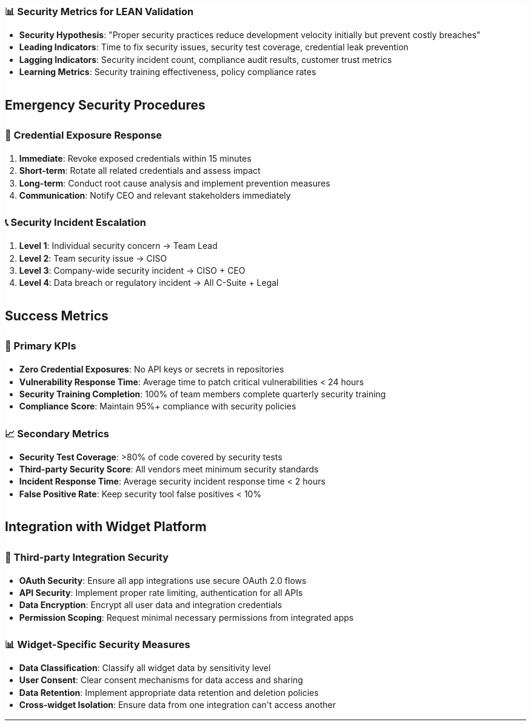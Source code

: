 ### 📊 Security Metrics for LEAN Validation
- **Security Hypothesis**: "Proper security practices reduce development velocity initially but prevent costly breaches"
- **Leading Indicators**: Time to fix security issues, security test coverage, credential leak prevention
- **Lagging Indicators**: Security incident count, compliance audit results, customer trust metrics
- **Learning Metrics**: Security training effectiveness, policy compliance rates

## Emergency Security Procedures

### 🚨 Credential Exposure Response
1. **Immediate**: Revoke exposed credentials within 15 minutes
2. **Short-term**: Rotate all related credentials and assess impact
3. **Long-term**: Conduct root cause analysis and implement prevention measures
4. **Communication**: Notify CEO and relevant stakeholders immediately

### 📞 Security Incident Escalation
1. **Level 1**: Individual security concern → Team Lead
2. **Level 2**: Team security issue → CISO
3. **Level 3**: Company-wide security incident → CISO + CEO
4. **Level 4**: Data breach or regulatory incident → All C-Suite + Legal

## Success Metrics

### 🎯 Primary KPIs
- **Zero Credential Exposures**: No API keys or secrets in repositories
- **Vulnerability Response Time**: Average time to patch critical vulnerabilities < 24 hours
- **Security Training Completion**: 100% of team members complete quarterly security training
- **Compliance Score**: Maintain 95%+ compliance with security policies

### 📈 Secondary Metrics
- **Security Test Coverage**: >80% of code covered by security tests
- **Third-party Security Score**: All vendors meet minimum security standards
- **Incident Response Time**: Average security incident response time < 2 hours
- **False Positive Rate**: Keep security tool false positives < 10%

## Integration with Widget Platform

### 🔌 Third-party Integration Security
- **OAuth Security**: Ensure all app integrations use secure OAuth 2.0 flows
- **API Security**: Implement proper rate limiting, authentication for all APIs
- **Data Encryption**: Encrypt all user data and integration credentials
- **Permission Scoping**: Request minimal necessary permissions from integrated apps

### 📊 Widget-Specific Security Measures
- **Data Classification**: Classify all widget data by sensitivity level
- **User Consent**: Clear consent mechanisms for data access and sharing
- **Data Retention**: Implement appropriate data retention and deletion policies
- **Cross-widget Isolation**: Ensure data from one integration can't access another

---